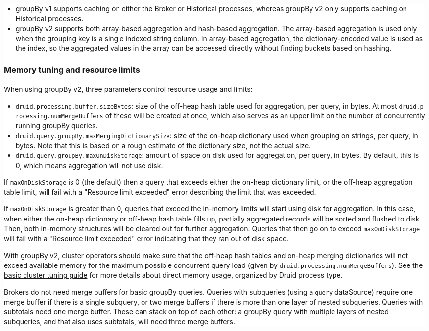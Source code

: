 - groupBy v1 supports caching on either the Broker or Historical processes, whereas groupBy v2 only supports caching on
Historical processes.
- groupBy v2 supports both array-based aggregation and hash-based aggregation. The array-based aggregation is used only
when the grouping key is a single indexed string column. In array-based aggregation, the dictionary-encoded value is used
as the index, so the aggregated values in the array can be accessed directly without finding buckets based on hashing.

### Memory tuning and resource limits

When using groupBy v2, three parameters control resource usage and limits:

- `druid.processing.buffer.sizeBytes`: size of the off-heap hash table used for aggregation, per query, in bytes. At
most `druid.processing.numMergeBuffers` of these will be created at once, which also serves as an upper limit on the
number of concurrently running groupBy queries.
- `druid.query.groupBy.maxMergingDictionarySize`: size of the on-heap dictionary used when grouping on strings, per query,
in bytes. Note that this is based on a rough estimate of the dictionary size, not the actual size.
- `druid.query.groupBy.maxOnDiskStorage`: amount of space on disk used for aggregation, per query, in bytes. By default,
this is 0, which means aggregation will not use disk.

If `maxOnDiskStorage` is 0 (the default) then a query that exceeds either the on-heap dictionary limit, or the off-heap
aggregation table limit, will fail with a "Resource limit exceeded" error describing the limit that was exceeded.

If `maxOnDiskStorage` is greater than 0, queries that exceed the in-memory limits will start using disk for aggregation.
In this case, when either the on-heap dictionary or off-heap hash table fills up, partially aggregated records will be
sorted and flushed to disk. Then, both in-memory structures will be cleared out for further aggregation. Queries that
then go on to exceed `maxOnDiskStorage` will fail with a "Resource limit exceeded" error indicating that they ran out of
disk space.

With groupBy v2, cluster operators should make sure that the off-heap hash tables and on-heap merging dictionaries
will not exceed available memory for the maximum possible concurrent query load (given by
`druid.processing.numMergeBuffers`). See the [basic cluster tuning guide](../operations/basic-cluster-tuning.md) 
for more details about direct memory usage, organized by Druid process type.

Brokers do not need merge buffers for basic groupBy queries. Queries with subqueries (using a `query` dataSource) require one merge buffer if there is a single subquery, or two merge buffers if there is more than one layer of nested subqueries. Queries with [subtotals](groupbyquery.md#more-on-subtotalsspec) need one merge buffer. These can stack on top of each other: a groupBy query with multiple layers of nested subqueries, and that also uses subtotals, will need three merge buffers.
